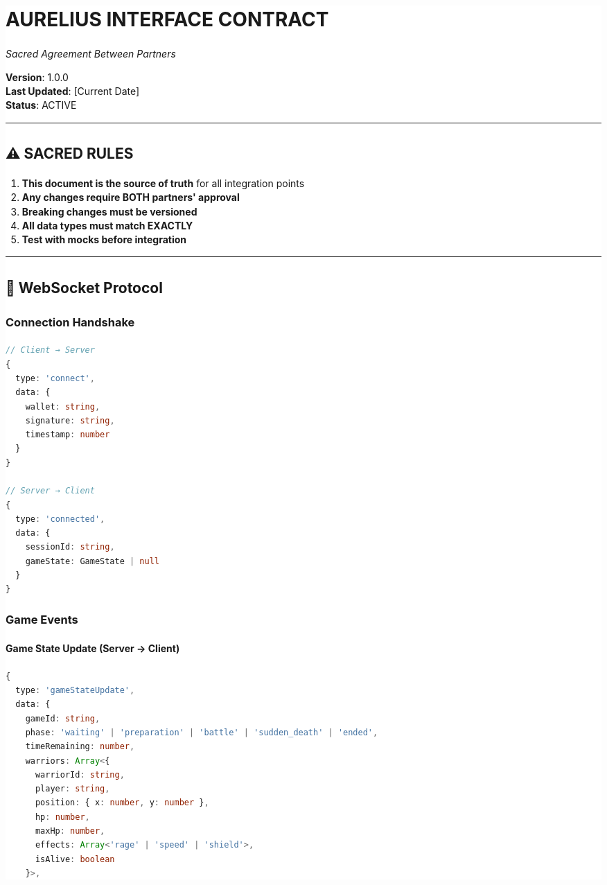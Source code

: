 # **AURELIUS INTERFACE CONTRACT**
*Sacred Agreement Between Partners*

**Version**: 1.0.0  
**Last Updated**: [Current Date]  
**Status**: ACTIVE

---

## **⚠️ SACRED RULES**

1. **This document is the source of truth** for all integration points
2. **Any changes require BOTH partners' approval**
3. **Breaking changes must be versioned**
4. **All data types must match EXACTLY**
5. **Test with mocks before integration**

---

## **🔌 WebSocket Protocol**

### **Connection Handshake**
```typescript
// Client → Server
{
  type: 'connect',
  data: {
    wallet: string,
    signature: string,
    timestamp: number
  }
}

// Server → Client
{
  type: 'connected',
  data: {
    sessionId: string,
    gameState: GameState | null
  }
}
```

### **Game Events**

#### **Game State Update** (Server → Client)
```typescript
{
  type: 'gameStateUpdate',
  data: {
    gameId: string,
    phase: 'waiting' | 'preparation' | 'battle' | 'sudden_death' | 'ended',
    timeRemaining: number,
    warriors: Array<{
      warriorId: string,
      player: string,
      position: { x: number, y: number },
      hp: number,
      maxHp: number,
      effects: Array<'rage' | 'speed' | 'shield'>,
      isAlive: boolean
    }>,
```